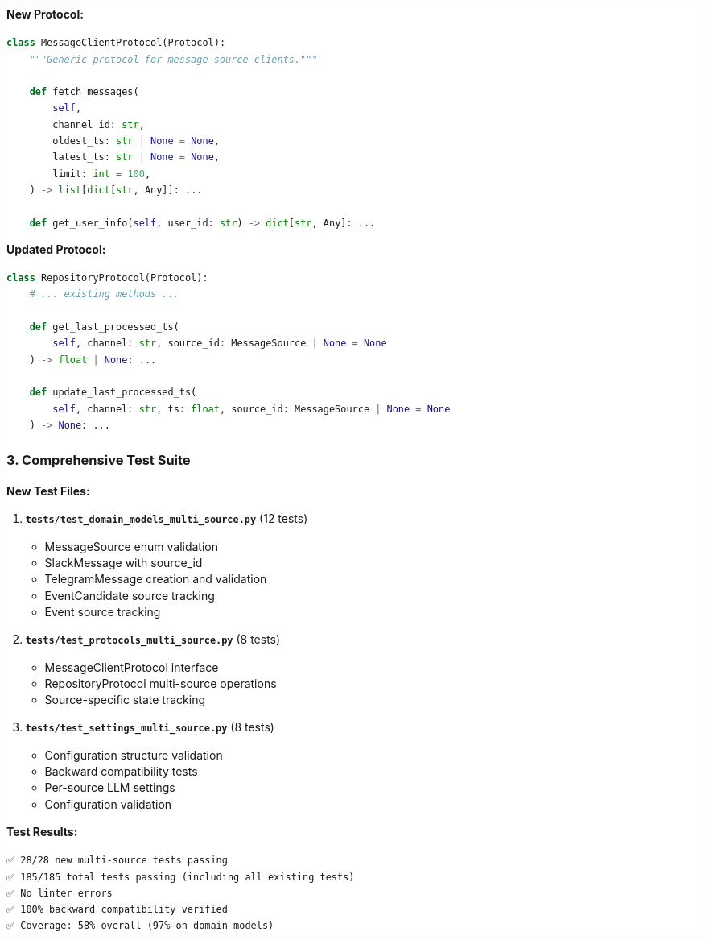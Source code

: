 **New Protocol:**
```python
class MessageClientProtocol(Protocol):
    """Generic protocol for message source clients."""
    
    def fetch_messages(
        self,
        channel_id: str,
        oldest_ts: str | None = None,
        latest_ts: str | None = None,
        limit: int = 100,
    ) -> list[dict[str, Any]]: ...
    
    def get_user_info(self, user_id: str) -> dict[str, Any]: ...
```

**Updated Protocol:**
```python
class RepositoryProtocol(Protocol):
    # ... existing methods ...
    
    def get_last_processed_ts(
        self, channel: str, source_id: MessageSource | None = None
    ) -> float | None: ...
    
    def update_last_processed_ts(
        self, channel: str, ts: float, source_id: MessageSource | None = None
    ) -> None: ...
```

### 3. Comprehensive Test Suite

**New Test Files:**

1. **`tests/test_domain_models_multi_source.py`** (12 tests)
   - MessageSource enum validation
   - SlackMessage with source_id
   - TelegramMessage creation and validation
   - EventCandidate source tracking
   - Event source tracking

2. **`tests/test_protocols_multi_source.py`** (8 tests)
   - MessageClientProtocol interface
   - RepositoryProtocol multi-source operations
   - Source-specific state tracking

3. **`tests/test_settings_multi_source.py`** (8 tests)
   - Configuration structure validation
   - Backward compatibility tests
   - Per-source LLM settings
   - Configuration validation

**Test Results:**
```
✅ 28/28 new multi-source tests passing
✅ 185/185 total tests passing (including all existing tests)
✅ No linter errors
✅ 100% backward compatibility verified
✅ Coverage: 58% overall (97% on domain models)
```
